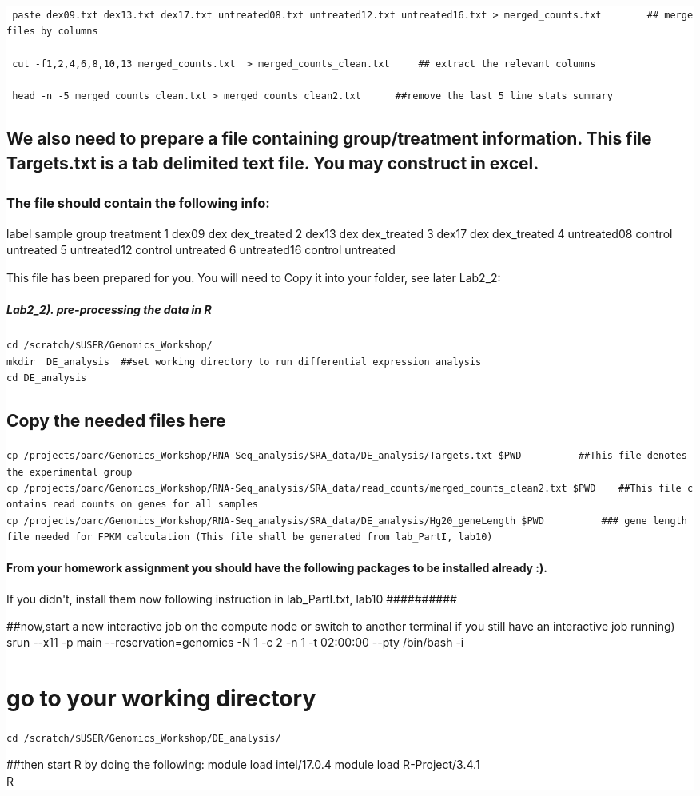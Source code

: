 	 paste dex09.txt dex13.txt dex17.txt untreated08.txt untreated12.txt untreated16.txt > merged_counts.txt    	## merge files by columns

	 cut -f1,2,4,6,8,10,13 merged_counts.txt  > merged_counts_clean.txt     ## extract the relevant columns  

	 head -n -5 merged_counts_clean.txt > merged_counts_clean2.txt      ##remove the last 5 line stats summary


## We also need to prepare a file containing group/treatment information. This file Targets.txt is a tab delimited text file.  You may construct in excel. 
### The file should contain the following info:
label	sample	group	treatment
1	dex09	dex	dex_treated
2	dex13	dex	dex_treated
3	dex17	dex	dex_treated
4	untreated08	control	untreated
5	untreated12	control	untreated
6	untreated16	control	untreated
			
This file has been prepared for you. You will need to Copy it into your folder, see later Lab2_2:


##### Lab2_2). pre-processing the data in R #######

	cd /scratch/$USER/Genomics_Workshop/
	mkdir  DE_analysis  ##set working directory to run differential expression analysis
	cd DE_analysis

## Copy the needed files here

	cp /projects/oarc/Genomics_Workshop/RNA-Seq_analysis/SRA_data/DE_analysis/Targets.txt $PWD         	##This file denotes the experimental group
	cp /projects/oarc/Genomics_Workshop/RNA-Seq_analysis/SRA_data/read_counts/merged_counts_clean2.txt $PWD    ##This file contains read counts on genes for all samples
	cp /projects/oarc/Genomics_Workshop/RNA-Seq_analysis/SRA_data/DE_analysis/Hg20_geneLength $PWD      	### gene length file needed for FPKM calculation (This file shall be generated from lab_PartI, lab10)  


#### From your homework assignment you should have the following packages to be installed already :).
If you didn't, install them now following instruction in lab_PartI.txt, lab10
########## 

##now,start a new interactive job on the compute node
or  switch to another terminal if you still have an interactive job running)
	srun --x11 -p main --reservation=genomics -N 1 -c 2 -n 1 -t 02:00:00 --pty /bin/bash -i
# go to your working directory
	cd /scratch/$USER/Genomics_Workshop/DE_analysis/
##then start R by doing the following:
	module load intel/17.0.4
	module load R-Project/3.4.1   
	R 
	